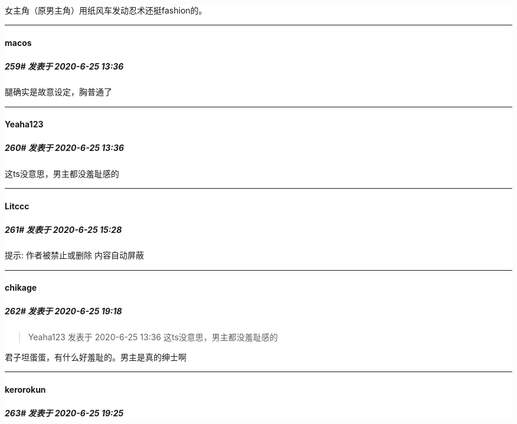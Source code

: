 女主角（原男主角）用纸风车发动忍术还挺fashion的。







*****

####  macos  
##### 259#       发表于 2020-6-25 13:36




腿确实是故意设定，胸普通了







*****

####  Yeaha123  
##### 260#       发表于 2020-6-25 13:36




这ts没意思，男主都没羞耻感的







*****

####  Litccc  
##### 261#       发表于 2020-6-25 15:28

提示: 作者被禁止或删除 内容自动屏蔽



*****

####  chikage  
##### 262#       发表于 2020-6-25 19:18



<blockquote>Yeaha123 发表于 2020-6-25 13:36
这ts没意思，男主都没羞耻感的</blockquote>
君子坦蛋蛋，有什么好羞耻的。男主是真的绅士啊







*****

####  kerorokun  
##### 263#       发表于 2020-6-25 19:25
